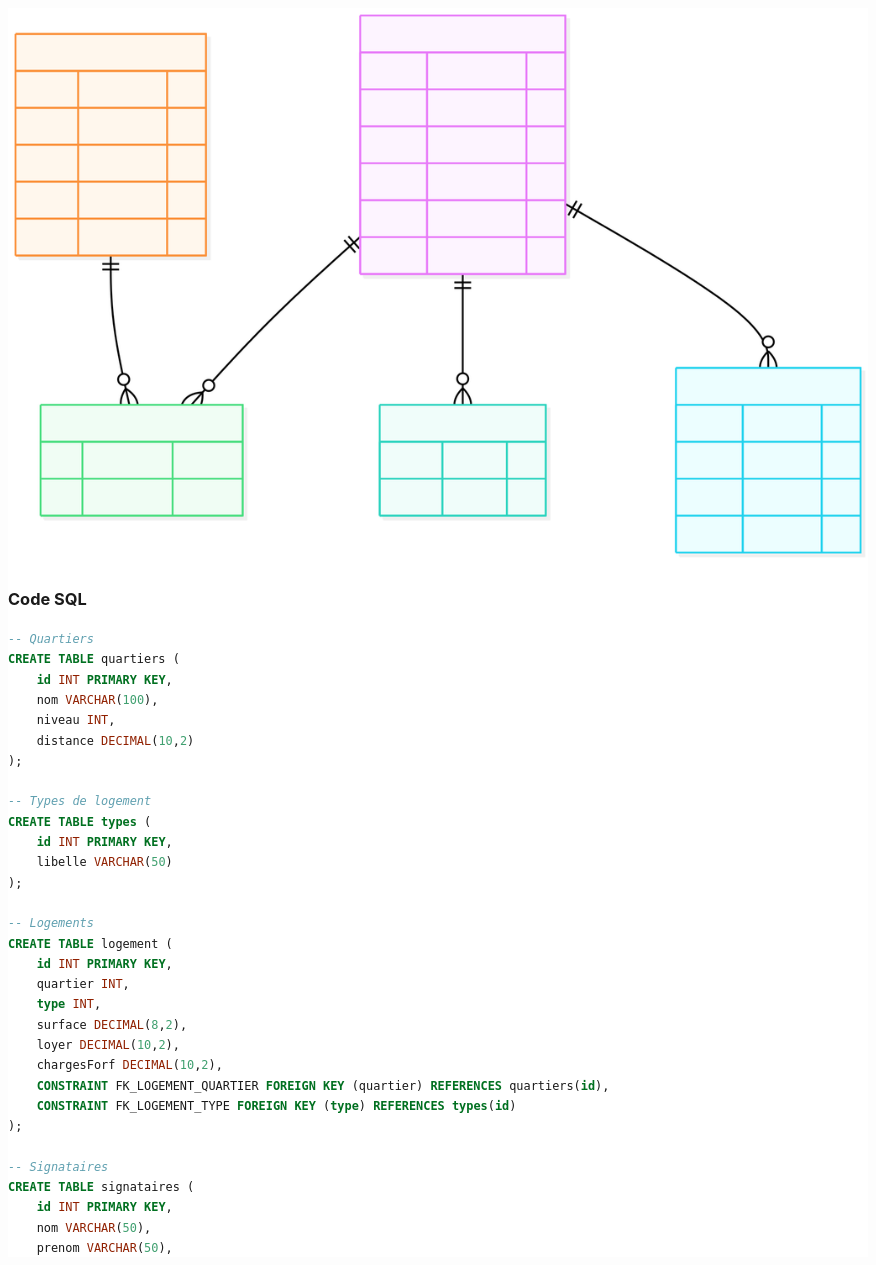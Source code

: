 ![MLD_SUJET02](./graphs/sujet02_mld.svg)

### Code SQL

```sql
-- Quartiers
CREATE TABLE quartiers (
    id INT PRIMARY KEY,
    nom VARCHAR(100),
    niveau INT,
    distance DECIMAL(10,2)
);

-- Types de logement
CREATE TABLE types (
    id INT PRIMARY KEY,
    libelle VARCHAR(50)
);

-- Logements
CREATE TABLE logement (
    id INT PRIMARY KEY,
    quartier INT,
    type INT,
    surface DECIMAL(8,2),
    loyer DECIMAL(10,2),
    chargesForf DECIMAL(10,2),
    CONSTRAINT FK_LOGEMENT_QUARTIER FOREIGN KEY (quartier) REFERENCES quartiers(id),
    CONSTRAINT FK_LOGEMENT_TYPE FOREIGN KEY (type) REFERENCES types(id)
);

-- Signataires
CREATE TABLE signataires (
    id INT PRIMARY KEY,
    nom VARCHAR(50),
    prenom VARCHAR(50),
```